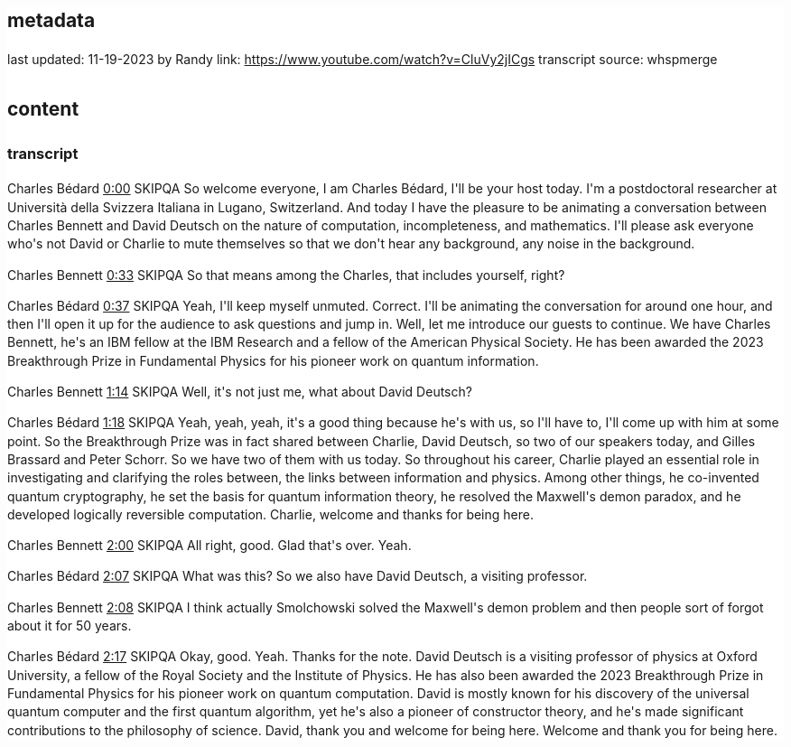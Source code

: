 ## metadata
last updated: 11-19-2023 by Randy
link: https://www.youtube.com/watch?v=CluVy2jICgs
transcript source: whspmerge


## content

### transcript

Charles Bédard  [0:00](https://www.youtube.com/watch?v=CluVy2jICgs&t=0)  SKIPQA
So welcome everyone, I am Charles Bédard, I'll be your host today. I'm a postdoctoral researcher at Università della Svizzera Italiana in Lugano, Switzerland. And today I have the pleasure to be animating a conversation between Charles Bennett and David Deutsch on the nature of computation, incompleteness, and mathematics. I'll please ask everyone who's not David or Charlie to mute themselves so that we don't hear any background, any noise in the background.

Charles Bennett  [0:33](https://www.youtube.com/watch?v=CluVy2jICgs&t=33)  SKIPQA
So that means among the Charles, that includes yourself, right?

Charles Bédard  [0:37](https://www.youtube.com/watch?v=CluVy2jICgs&t=37)  SKIPQA
Yeah, I'll keep myself unmuted. Correct. I'll be animating the conversation for around one hour, and then I'll open it up for the audience to ask questions and jump in. Well, let me introduce our guests to continue. We have Charles Bennett, he's an IBM fellow at the IBM Research and a fellow of the American Physical Society. He has been awarded the 2023 Breakthrough Prize in Fundamental Physics for his pioneer work on quantum information.

Charles Bennett  [1:14](https://www.youtube.com/watch?v=CluVy2jICgs&t=74)  SKIPQA
Well, it's not just me, what about David Deutsch?

Charles Bédard  [1:18](https://www.youtube.com/watch?v=CluVy2jICgs&t=78)  SKIPQA
Yeah, yeah, yeah, it's a good thing because he's with us, so I'll have to, I'll come up with him at some point. So the Breakthrough Prize was in fact shared between Charlie, David Deutsch, so two of our speakers today, and Gilles Brassard and Peter Schorr. So we have two of them with us today. So throughout his career, Charlie played an essential role in investigating and clarifying the roles between, the links between information and physics. Among other things, he co-invented quantum cryptography, he set the basis for quantum information theory, he resolved the Maxwell's demon paradox, and he developed logically reversible computation. Charlie, welcome and thanks for being here.

Charles Bennett  [2:00](https://www.youtube.com/watch?v=CluVy2jICgs&t=120)  SKIPQA
All right, good. Glad that's over. Yeah.

Charles Bédard  [2:07](https://www.youtube.com/watch?v=CluVy2jICgs&t=127)  SKIPQA
What was this? So we also have David Deutsch, a visiting professor.

Charles Bennett  [2:08](https://www.youtube.com/watch?v=CluVy2jICgs&t=128)  SKIPQA
I think actually Smolchowski solved the Maxwell's demon problem and then people sort of forgot about it for 50 years.

Charles Bédard  [2:17](https://www.youtube.com/watch?v=CluVy2jICgs&t=137)  SKIPQA
Okay, good. Yeah. Thanks for the note. David Deutsch is a visiting professor of physics at Oxford University, a fellow of the Royal Society and the Institute of Physics. He has also been awarded the 2023 Breakthrough Prize in Fundamental Physics for his pioneer work on quantum computation. David is mostly known for his discovery of the universal quantum computer and the first quantum algorithm, yet he's also a pioneer of constructor theory, and he's made significant contributions to the philosophy of science. David, thank you and welcome for being here. Welcome and thank you for being here.
